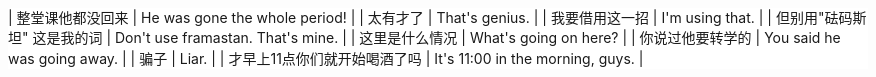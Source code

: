 | 整堂课他都没回来  | He was gone the whole period! |
| 太有才了  | That's genius. |
| 我要借用这一招  | I'm using that. |
| 但别用"砝码斯坦"  这是我的词  | Don't use framastan. That's mine. |
| 这里是什么情况  | What's going on here? |
| 你说过他要转学的  | You said he was going away. |
| 骗子  | Liar. |
| 才早上11点你们就开始喝酒了吗  | It's 11:00 in the morning, guys. |